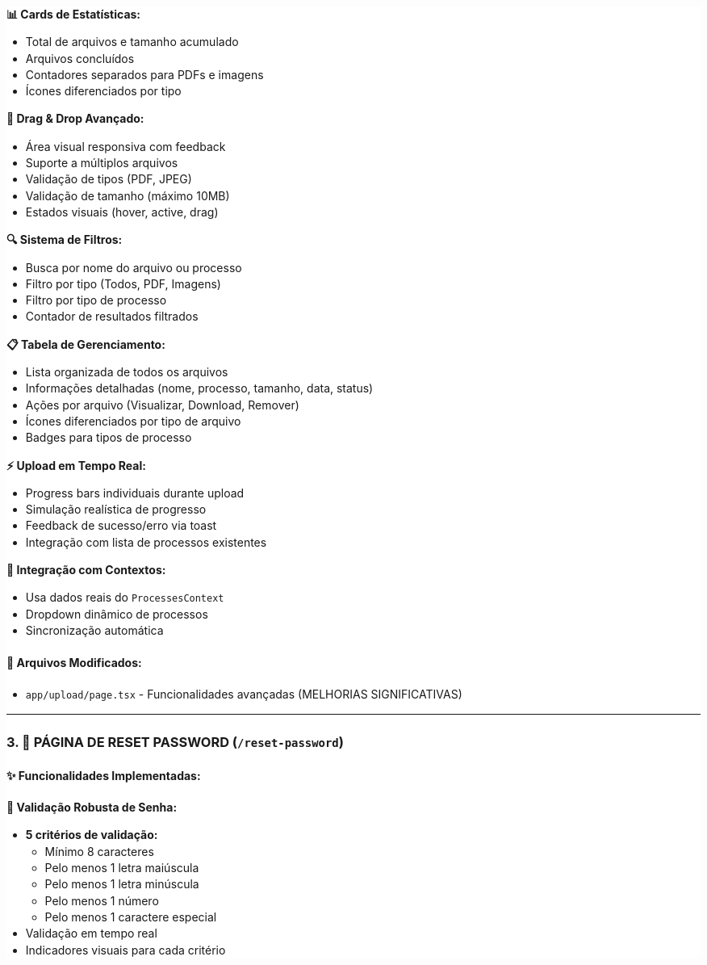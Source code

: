**📊 Cards de Estatísticas:**
- Total de arquivos e tamanho acumulado
- Arquivos concluídos
- Contadores separados para PDFs e imagens
- Ícones diferenciados por tipo

**🎯 Drag & Drop Avançado:**
- Área visual responsiva com feedback
- Suporte a múltiplos arquivos
- Validação de tipos (PDF, JPEG)
- Validação de tamanho (máximo 10MB)
- Estados visuais (hover, active, drag)

**🔍 Sistema de Filtros:**
- Busca por nome do arquivo ou processo
- Filtro por tipo (Todos, PDF, Imagens)
- Filtro por tipo de processo
- Contador de resultados filtrados

**📋 Tabela de Gerenciamento:**
- Lista organizada de todos os arquivos
- Informações detalhadas (nome, processo, tamanho, data, status)
- Ações por arquivo (Visualizar, Download, Remover)
- Ícones diferenciados por tipo de arquivo
- Badges para tipos de processo

**⚡ Upload em Tempo Real:**
- Progress bars individuais durante upload
- Simulação realística de progresso
- Feedback de sucesso/erro via toast
- Integração com lista de processos existentes

**🔗 Integração com Contextos:**
- Usa dados reais do `ProcessesContext`
- Dropdown dinâmico de processos
- Sincronização automática

#### 🔧 Arquivos Modificados:
- `app/upload/page.tsx` - Funcionalidades avançadas (MELHORIAS SIGNIFICATIVAS)

---

### 3. 🔑 **PÁGINA DE RESET PASSWORD** (`/reset-password`)

#### ✨ Funcionalidades Implementadas:

**🔐 Validação Robusta de Senha:**
- **5 critérios de validação:**
  - Mínimo 8 caracteres
  - Pelo menos 1 letra maiúscula
  - Pelo menos 1 letra minúscula
  - Pelo menos 1 número
  - Pelo menos 1 caractere especial
- Validação em tempo real
- Indicadores visuais para cada critério
